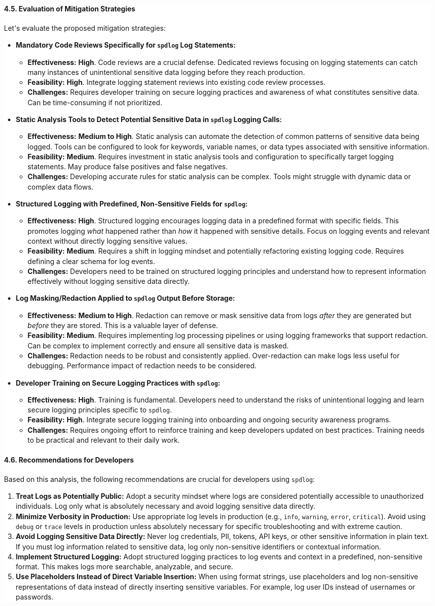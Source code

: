 #### 4.5. Evaluation of Mitigation Strategies

Let's evaluate the proposed mitigation strategies:

*   **Mandatory Code Reviews Specifically for `spdlog` Log Statements:**
    *   **Effectiveness:** **High**. Code reviews are a crucial defense. Dedicated reviews focusing on logging statements can catch many instances of unintentional sensitive data logging before they reach production.
    *   **Feasibility:** **High**.  Integrate logging statement reviews into existing code review processes.
    *   **Challenges:** Requires developer training on secure logging practices and awareness of what constitutes sensitive data.  Can be time-consuming if not prioritized.

*   **Static Analysis Tools to Detect Potential Sensitive Data in `spdlog` Logging Calls:**
    *   **Effectiveness:** **Medium to High**. Static analysis can automate the detection of common patterns of sensitive data being logged. Tools can be configured to look for keywords, variable names, or data types associated with sensitive information.
    *   **Feasibility:** **Medium**.  Requires investment in static analysis tools and configuration to specifically target logging statements.  May produce false positives and false negatives.
    *   **Challenges:**  Developing accurate rules for static analysis can be complex. Tools might struggle with dynamic data or complex data flows.

*   **Structured Logging with Predefined, Non-Sensitive Fields for `spdlog`:**
    *   **Effectiveness:** **High**. Structured logging encourages logging data in a predefined format with specific fields. This promotes logging *what* happened rather than *how* it happened with sensitive details.  Focus on logging events and relevant context without directly logging sensitive values.
    *   **Feasibility:** **Medium**. Requires a shift in logging mindset and potentially refactoring existing logging code.  Requires defining a clear schema for log events.
    *   **Challenges:**  Developers need to be trained on structured logging principles and understand how to represent information effectively without logging sensitive data directly.

*   **Log Masking/Redaction Applied to `spdlog` Output Before Storage:**
    *   **Effectiveness:** **Medium to High**.  Redaction can remove or mask sensitive data from logs *after* they are generated but *before* they are stored. This is a valuable layer of defense.
    *   **Feasibility:** **Medium**.  Requires implementing log processing pipelines or using logging frameworks that support redaction.  Can be complex to implement correctly and ensure all sensitive data is masked.
    *   **Challenges:**  Redaction needs to be robust and consistently applied.  Over-redaction can make logs less useful for debugging.  Performance impact of redaction needs to be considered.

*   **Developer Training on Secure Logging Practices with `spdlog`:**
    *   **Effectiveness:** **High**.  Training is fundamental. Developers need to understand the risks of unintentional logging and learn secure logging principles specific to `spdlog`.
    *   **Feasibility:** **High**.  Integrate secure logging training into onboarding and ongoing security awareness programs.
    *   **Challenges:**  Requires ongoing effort to reinforce training and keep developers updated on best practices.  Training needs to be practical and relevant to their daily work.

#### 4.6. Recommendations for Developers

Based on this analysis, the following recommendations are crucial for developers using `spdlog`:

1.  **Treat Logs as Potentially Public:**  Adopt a security mindset where logs are considered potentially accessible to unauthorized individuals. Log only what is absolutely necessary and avoid logging sensitive data directly.
2.  **Minimize Verbosity in Production:**  Use appropriate log levels in production (e.g., `info`, `warning`, `error`, `critical`). Avoid using `debug` or `trace` levels in production unless absolutely necessary for specific troubleshooting and with extreme caution.
3.  **Avoid Logging Sensitive Data Directly:**  Never log credentials, PII, tokens, API keys, or other sensitive information in plain text. If you must log information related to sensitive data, log only non-sensitive identifiers or contextual information.
4.  **Implement Structured Logging:**  Adopt structured logging practices to log events and context in a predefined, non-sensitive format. This makes logs more searchable, analyzable, and secure.
5.  **Use Placeholders Instead of Direct Variable Insertion:**  When using format strings, use placeholders and log non-sensitive representations of data instead of directly inserting sensitive variables. For example, log user IDs instead of usernames or passwords.